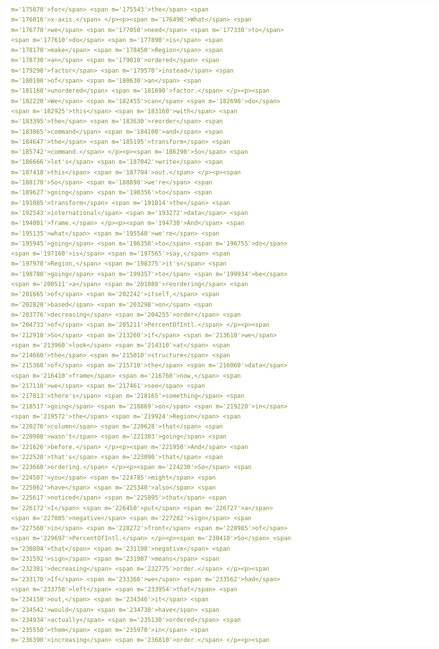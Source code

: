 ```yaml
  m='175070'>for</span> <span m='175543'>the</span> <span
  m='176016'>x-axis.</span> </p><p><span m='176490'>What</span> <span
  m='176770'>we</span> <span m='177050'>need</span> <span m='177330'>to</span>
  <span m='177610'>do</span> <span m='177890'>is</span> <span
  m='178170'>make</span> <span m='178450'>Region</span> <span
  m='178730'>an</span> <span m='179010'>ordered</span> <span
  m='179290'>factor</span> <span m='179570'>instead</span> <span
  m='180100'>of</span> <span m='180630'>an</span> <span
  m='181160'>unordered</span> <span m='181690'>factor.</span> </p><p><span
  m='182220'>We</span> <span m='182455'>can</span> <span m='182690'>do</span>
  <span m='182925'>this</span> <span m='183160'>with</span> <span
  m='183395'>the</span> <span m='183630'>reorder</span> <span
  m='183865'>command</span> <span m='184100'>and</span> <span
  m='184647'>the</span> <span m='185195'>transform</span> <span
  m='185742'>command.</span> </p><p><span m='186290'>So</span> <span
  m='186666'>let's</span> <span m='187042'>write</span> <span
  m='187418'>this</span> <span m='187794'>out.</span> </p><p><span
  m='188170'>So</span> <span m='188898'>we're</span> <span
  m='189627'>going</span> <span m='190356'>to</span> <span
  m='191085'>transform</span> <span m='191814'>the</span> <span
  m='192543'>international</span> <span m='193272'>data</span> <span
  m='194001'>frame.</span> </p><p><span m='194730'>And</span> <span
  m='195135'>what</span> <span m='195540'>we're</span> <span
  m='195945'>going</span> <span m='196350'>to</span> <span m='196755'>do</span>
  <span m='197160'>is</span> <span m='197565'>say,</span> <span
  m='197970'>Region,</span> <span m='198375'>it's</span> <span
  m='198780'>going</span> <span m='199357'>to</span> <span m='199934'>be</span>
  <span m='200511'>a</span> <span m='201088'>reordering</span> <span
  m='201665'>of</span> <span m='202242'>itself,</span> <span
  m='202820'>based</span> <span m='203298'>on</span> <span
  m='203776'>decreasing</span> <span m='204255'>order</span> <span
  m='204733'>of</span> <span m='205211'>PercentOfIntl.</span> </p><p><span
  m='212910'>So</span> <span m='213260'>if</span> <span m='213610'>we</span>
  <span m='213960'>look</span> <span m='214310'>at</span> <span
  m='214660'>the</span> <span m='215010'>structure</span> <span
  m='215360'>of</span> <span m='215710'>the</span> <span m='216060'>data</span>
  <span m='216410'>frame</span> <span m='216760'>now,</span> <span
  m='217110'>we</span> <span m='217461'>see</span> <span
  m='217813'>there's</span> <span m='218165'>something</span> <span
  m='218517'>going</span> <span m='218869'>on</span> <span m='219220'>in</span>
  <span m='219572'>the</span> <span m='219924'>Region</span> <span
  m='220276'>column</span> <span m='220628'>that</span> <span
  m='220980'>wasn't</span> <span m='221303'>going</span> <span
  m='221626'>before.</span> </p><p><span m='221950'>And</span> <span
  m='222520'>that's</span> <span m='223090'>that</span> <span
  m='223660'>ordering.</span> </p><p><span m='224230'>So</span> <span
  m='224507'>you</span> <span m='224785'>might</span> <span
  m='225062'>have</span> <span m='225340'>also</span> <span
  m='225617'>noticed</span> <span m='225895'>that</span> <span
  m='226172'>I</span> <span m='226450'>put</span> <span m='226727'>a</span>
  <span m='227005'>negative</span> <span m='227282'>sign</span> <span
  m='227560'>in</span> <span m='228272'>front</span> <span m='228985'>of</span>
  <span m='229697'>PercentOfIntl.</span> </p><p><span m='230410'>So</span> <span
  m='230804'>that</span> <span m='231198'>negative</span> <span
  m='231592'>sign</span> <span m='231987'>means</span> <span
  m='232381'>decreasing</span> <span m='232775'>order.</span> </p><p><span
  m='233170'>If</span> <span m='233366'>we</span> <span m='233562'>had</span>
  <span m='233758'>left</span> <span m='233954'>that</span> <span
  m='234150'>out,</span> <span m='234346'>it</span> <span
  m='234542'>would</span> <span m='234738'>have</span> <span
  m='234934'>actually</span> <span m='235130'>ordered</span> <span
  m='235550'>them</span> <span m='235970'>in</span> <span
  m='236390'>increasing</span> <span m='236810'>order.</span> </p><p><span
```